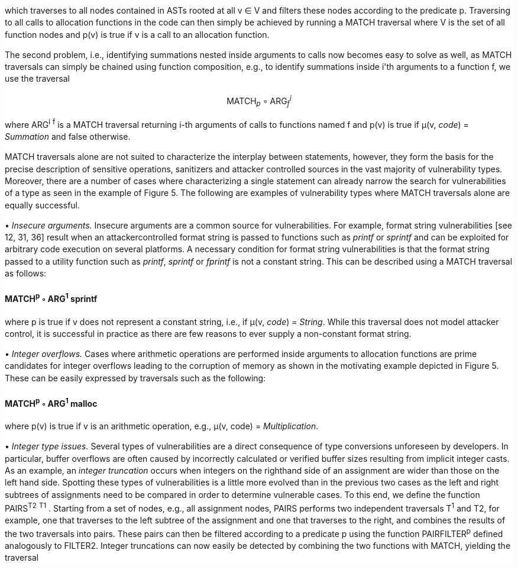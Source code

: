 which traverses to all nodes contained in ASTs rooted at all v ∈ V and filters these nodes according to the predicate p. Traversing to all calls to allocation functions in the code can then simply be achieved by running a MATCH traversal where V is the set of all function nodes and p(v) is true if v is a call to an allocation function.

The second problem, i.e., identifying summations nested inside arguments to calls now becomes easy to solve as well, as MATCH traversals can simply be chained using function composition, e.g., to identify summations inside i'th arguments to a function f, we use the traversal

$$
\mathrm{MATCH}_p \circ \mathrm{ARG}_f^i
$$

where ARG<sup>i</sup> <sup>f</sup> is a MATCH traversal returning i-th arguments of calls to functions named f and p(v) is true if μ(v, *code*) = *Summation* and false otherwise.

MATCH traversals alone are not suited to characterize the interplay between statements, however, they form the basis for the precise description of sensitive operations, sanitizers and attacker controlled sources in the vast majority of vulnerability types. Moreover, there are a number of cases where characterizing a single statement can already narrow the search for vulnerabilities of a type as seen in the example of Figure 5. The following are examples of vulnerability types where MATCH traversals alone are equally successful.

• *Insecure arguments.* Insecure arguments are a common source for vulnerabilities. For example, format string vulnerabilities [see 12, 31, 36] result when an attackercontrolled format string is passed to functions such as *printf* or *sprintf* and can be exploited for arbitrary code execution on several platforms. A necessary condition for format string vulnerabilities is that the format string passed to a utility function such as *printf*, *sprintf* or *fprintf* is not a constant string. This can be described using a MATCH traversal as follows:

#### MATCH<sup>p</sup> ◦ ARG<sup>1</sup> sprintf

where p is true if v does not represent a constant string, i.e., if μ(v, *code*) = *String*. While this traversal does not model attacker control, it is successful in practice as there are few reasons to ever supply a non-constant format string.

• *Integer overflows.* Cases where arithmetic operations are performed inside arguments to allocation functions are prime candidates for integer overflows leading to the corruption of memory as shown in the motivating example depicted in Figure 5. These can be easily expressed by traversals such as the following:

#### MATCH<sup>p</sup> ◦ ARG<sup>1</sup> malloc

where p(v) is true if v is an arithmetic operation, e.g., μ(v, code) = *Multiplication*.

• *Integer type issues.* Several types of vulnerabilities are a direct consequence of type conversions unforeseen by developers. In particular, buffer overflows are often caused by incorrectly calculated or verified buffer sizes resulting from implicit integer casts. As an example, an *integer truncation* occurs when integers on the righthand side of an assignment are wider than those on the left hand side. Spotting these types of vulnerabilities is a little more evolved than in the previous two cases as the left and right subtrees of assignments need to be compared in order to determine vulnerable cases. To this end, we define the function PAIRS<sup>T</sup><sup>2</sup> <sup>T</sup><sup>1</sup> . Starting from a set of nodes, e.g., all assignment nodes, PAIRS performs two independent traversals T<sup>1</sup> and T2, for example, one that traverses to the left subtree of the assignment and one that traverses to the right, and combines the results of the two traversals into pairs. These pairs can then be filtered according to a predicate p using the function PAIRFILTER<sup>p</sup> defined analogously to FILTER2. Integer truncations can now easily be detected by combining the two functions with MATCH, yielding the traversal

